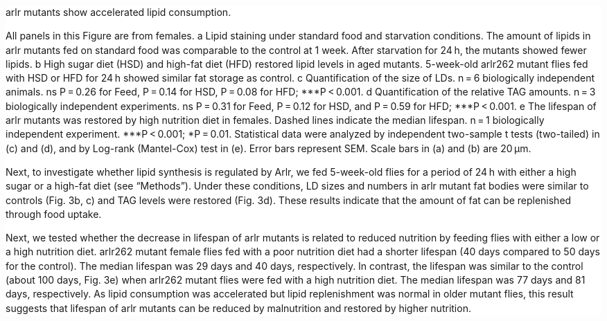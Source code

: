 arlr mutants show accelerated lipid consumption.

All panels in this Figure are from females. a Lipid staining under standard food and starvation conditions. The amount of lipids in arlr mutants fed on standard food was comparable to the control at 1 week. After starvation for 24 h, the mutants showed fewer lipids. b High sugar diet (HSD) and high-fat diet (HFD) restored lipid levels in aged mutants. 5-week-old arlr262 mutant flies fed with HSD or HFD for 24 h showed similar fat storage as control. c Quantification of the size of LDs. n = 6 biologically independent animals. ns P = 0.26 for Feed, P = 0.14 for HSD, P = 0.08 for HFD; ***P < 0.001. d Quantification of the relative TAG amounts. n = 3 biologically independent experiments. ns P = 0.31 for Feed, P = 0.12 for HSD, and P = 0.59 for HFD; ***P < 0.001. e The lifespan of arlr mutants was restored by high nutrition diet in females. Dashed lines indicate the median lifespan. n = 1 biologically independent experiment. ***P < 0.001; *P = 0.01. Statistical data were analyzed by independent two-sample t tests (two-tailed) in (c) and (d), and by Log-rank (Mantel-Cox) test in (e). Error bars represent SEM. Scale bars in (a) and (b) are 20 μm.

Next, to investigate whether lipid synthesis is regulated by Arlr, we fed 5-week-old flies for a period of 24 h with either a high sugar or a high-fat diet (see “Methods”). Under these conditions, LD sizes and numbers in arlr mutant fat bodies were similar to controls (Fig. 3b, c) and TAG levels were restored (Fig. 3d). These results indicate that the amount of fat can be replenished through food uptake.

Next, we tested whether the decrease in lifespan of arlr mutants is related to reduced nutrition by feeding flies with either a low or a high nutrition diet. arlr262 mutant female flies fed with a poor nutrition diet had a shorter lifespan (40 days compared to 50 days for the control). The median lifespan was 29 days and 40 days, respectively. In contrast, the lifespan was similar to the control (about 100 days, Fig. 3e) when arlr262 mutant flies were fed with a high nutrition diet. The median lifespan was 77 days and 81 days, respectively. As lipid consumption was accelerated but lipid replenishment was normal in older mutant flies, this result suggests that lifespan of arlr mutants can be reduced by malnutrition and restored by higher nutrition.
